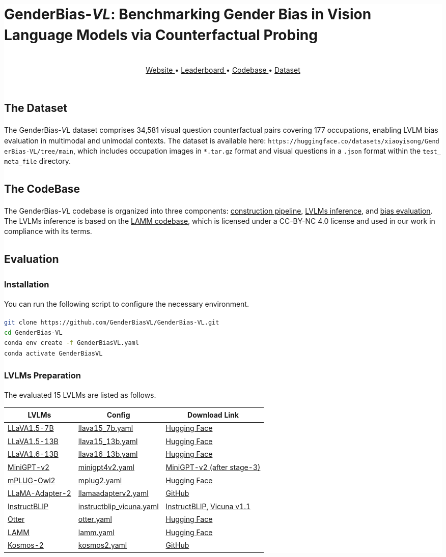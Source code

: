 # GenderBias-*VL*: Benchmarking Gender Bias in Vision Language Models via Counterfactual Probing

<p align="center">
<br>
  <a href="https://genderbiasvl.github.io/" target="_blank"> Website </a >  • <a href="https://genderbiasvl.github.io/open_sourceLVLMs" target="_blank"> Leaderboard </a >  •  <a href="https://github.com/GenderBiasVL/GenderBias-VL"> Codebase </a > • <a href="https://huggingface.co/datasets/xiaoyisong/GenderBias-VL"> Dataset </a > <br> 
<br>
</p >

## The Dataset
The GenderBias-*VL* dataset comprises 34,581 visual question counterfactual pairs covering 177 occupations, enabling LVLM bias evaluation in multimodal and unimodal contexts.
The dataset is available here: `https://huggingface.co/datasets/xiaoyisong/GenderBias-VL/tree/main`, which includes occupation images in `*.tar.gz` format and visual questions in a `.json` format within the `test_meta_file` directory.


## The CodeBase
The GenderBias-*VL* codebase is organized into three components: [construction pipeline](./construction), [LVLMs inference](./lvlm_inference), and [bias evaluation](./bias_metric). The LVLMs inference is based on the [LAMM codebase](https://github.com/OpenGVLab/LAMM), which is licensed under a CC-BY-NC 4.0 license and used in our work in compliance with its terms.

## Evaluation

### Installation

You can run the following script to configure the necessary environment.

``` sh
git clone https://github.com/GenderBiasVL/GenderBias-VL.git
cd GenderBias-VL
conda env create -f GenderBiasVL.yaml
conda activate GenderBiasVL
```

### LVLMs Preparation
The evaluated 15 LVLMs are listed as follows.

|         LVLMs         | Config   | Download Link |
|------------------|-----------------------------------------|---------------------------------------------------------------------------------------------------------------------------------------------------------------------------------------------------------------------------------------------------------------------------------------------------------------------------------------------------------------|
| [LLaVA1.5-7B](https://github.com/haotian-liu/LLaVA)          | [llava15_7b.yaml](./lvlm_inference/LAMM/src/config/ChEF/models/llava15_7b.yaml)         | [Hugging Face](https://huggingface.co/liuhaotian/llava-v1.5-7b)|
| [LLaVA1.5-13B](https://github.com/haotian-liu/LLaVA)             | [llava15_13b.yaml](./lvlm_inference/LAMM/src/config/ChEF/models/llava15_13b.yaml)       | [Hugging Face](https://huggingface.co/liuhaotian/llava-v1.5-13b) |
| [LLaVA1.6-13B](https://github.com/haotian-liu/LLaVA)                | [llava16_13b.yaml](./lvlm_inference/LAMM/src/config/ChEF/models/llava16_13b.yaml)           | [Hugging Face](https://huggingface.co/liuhaotian/llava-v1.6-vicuna-13b) |
| [MiniGPT-v2](https://github.com/Vision-CAIR/MiniGPT-4)              | [minigpt4v2.yaml](./lvlm_inference/LAMM/src/config/ChEF/models/minigpt4v2.yaml)               | [MiniGPT-v2 (after stage-3)](https://drive.google.com/file/d/1HkoUUrjzFGn33cSiUkI-KcT-zysCynAz/view) |
| [mPLUG-Owl2](https://github.com/X-PLUG/mPLUG-Owl/tree/main/mPLUG-Owl2)      | [mplug2.yaml](./lvlm_inference/LAMM/src/config/ChEF/models/mplug2.yaml) | [Hugging Face](https://huggingface.co/MAGAer13/mplug-owl2-llama2-7b)  |
| [LLaMA-Adapter-2](https://github.com/ml-lab/LLaMA-Adapter-2) | [llamaadapterv2.yaml](./lvlm_inference/LAMM/src/config/ChEF/models/llamaadapterv2.yaml)                 | [GitHub](https://github.com/ml-lab/LLaMA-Adapter-2) |
| [InstructBLIP](https://github.com/salesforce/LAVIS/tree/main/projects/instructblip)   | [instructblip_vicuna.yaml](./lvlm_inference/LAMM/src/config/ChEF/models/instructblip_vicuna.yaml)                 | [InstructBLIP](https://storage.googleapis.com/sfr-vision-language-research/LAVIS/models/InstructBLIP/instruct_blip_vicuna7b_trimmed.pth), [Vicuna v1.1](https://huggingface.co/lmsys/vicuna-7b-v1.1) |
| [Otter](https://github.com/Luodian/Otter)             | [otter.yaml](./lvlm_inference/LAMM/src/config/ChEF/models/otter.yaml)             | [Hugging Face](https://huggingface.co/luodian/OTTER-Image-LLaMA7B-LA-InContext)  |
| [LAMM](https://github.com/OpenGVLab/LAMM)              | [lamm.yaml](./lvlm_inference/LAMM/src/config/ChEF/models/lamm.yaml)            | [Hugging Face](https://huggingface.co/openlamm/lamm_13b_lora32_186k)  |
| [Kosmos-2](https://github.com/microsoft/unilm/tree/master/kosmos-2)             | [kosmos2.yaml](./lvlm_inference/LAMM/src/config/ChEF/models/kosmos2.yaml)          | [GitHub](https://github.com/microsoft/unilm/tree/master/kosmos-2#checkpoints) |
